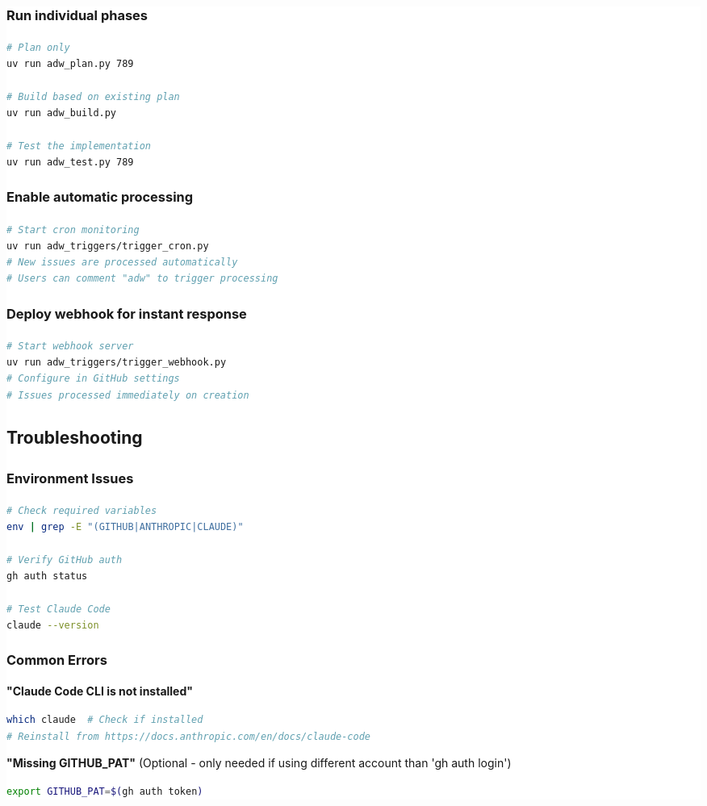 ### Run individual phases
```bash
# Plan only
uv run adw_plan.py 789

# Build based on existing plan
uv run adw_build.py

# Test the implementation
uv run adw_test.py 789
```

### Enable automatic processing
```bash
# Start cron monitoring
uv run adw_triggers/trigger_cron.py
# New issues are processed automatically
# Users can comment "adw" to trigger processing
```

### Deploy webhook for instant response
```bash
# Start webhook server
uv run adw_triggers/trigger_webhook.py
# Configure in GitHub settings
# Issues processed immediately on creation
```

## Troubleshooting

### Environment Issues
```bash
# Check required variables
env | grep -E "(GITHUB|ANTHROPIC|CLAUDE)"

# Verify GitHub auth
gh auth status

# Test Claude Code
claude --version
```

### Common Errors

**"Claude Code CLI is not installed"**
```bash
which claude  # Check if installed
# Reinstall from https://docs.anthropic.com/en/docs/claude-code
```

**"Missing GITHUB_PAT"** (Optional - only needed if using different account than 'gh auth login')
```bash
export GITHUB_PAT=$(gh auth token)
```
